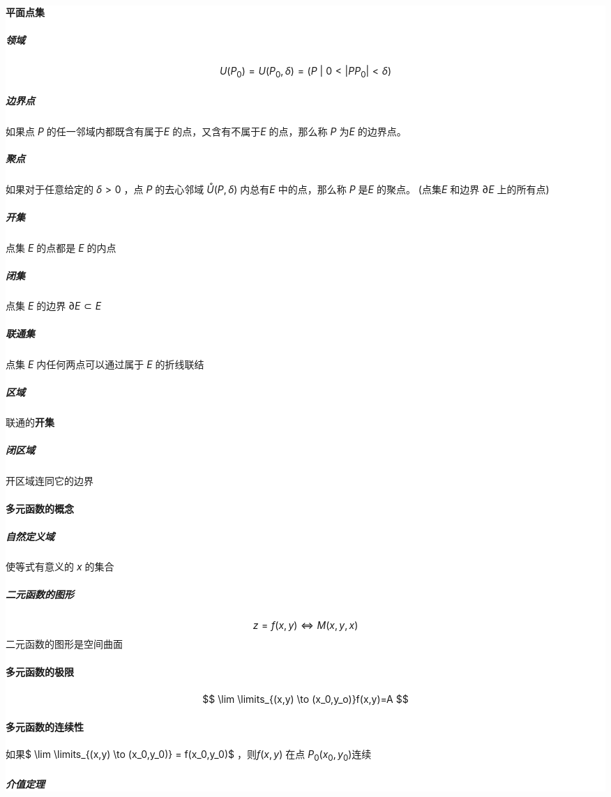 #### 平面点集

##### 领域
$$
U(P_0)=U(P_0,\delta)={(P~\big|~0<|PP_0|<\delta)}
$$
##### 边界点

如果点 $P$ 的任一邻域内都既含有属于$E$ 的点，又含有不属于$E$ 的点，那么称 $P$ 为$E$ 的边界点。

##### 聚点

如果对于任意给定的 $\delta>0$ ，点 $P$ 的去心邻域 $\mathring{U}(P,\delta)$ 内总有$E$ 中的点，那么称 $P$ 是$E$ 的聚点。 (点集$E$ 和边界 $\partial E$ 上的所有点)

##### 开集

点集 $E$ 的点都是 $E$ 的内点

##### 闭集

点集 $E$ 的边界 $\partial E \subset E$

##### 联通集

点集 $E$ 内任何两点可以通过属于 $E$ 的折线联结

##### 区域

联通的**开集**

##### 闭区域

开区域连同它的边界

#### 多元函数的概念

##### 自然定义域

使等式有意义的 $x$ 的集合

##### 二元函数的图形
$$
z = f(x,y) \Leftrightarrow M(x,y,x)
$$
二元函数的图形是空间曲面

#### 多元函数的极限
$$
\lim \limits_{(x,y) \to (x_0,y_o)}f(x,y)=A
$$
#### 多元函数的连续性

如果$ \lim \limits_{(x,y) \to (x_0,y_0)} = f(x_0,y_0)$ ，则$f(x,y)$ 在点 $P_0(x_0,y_0)$连续

##### 介值定理
